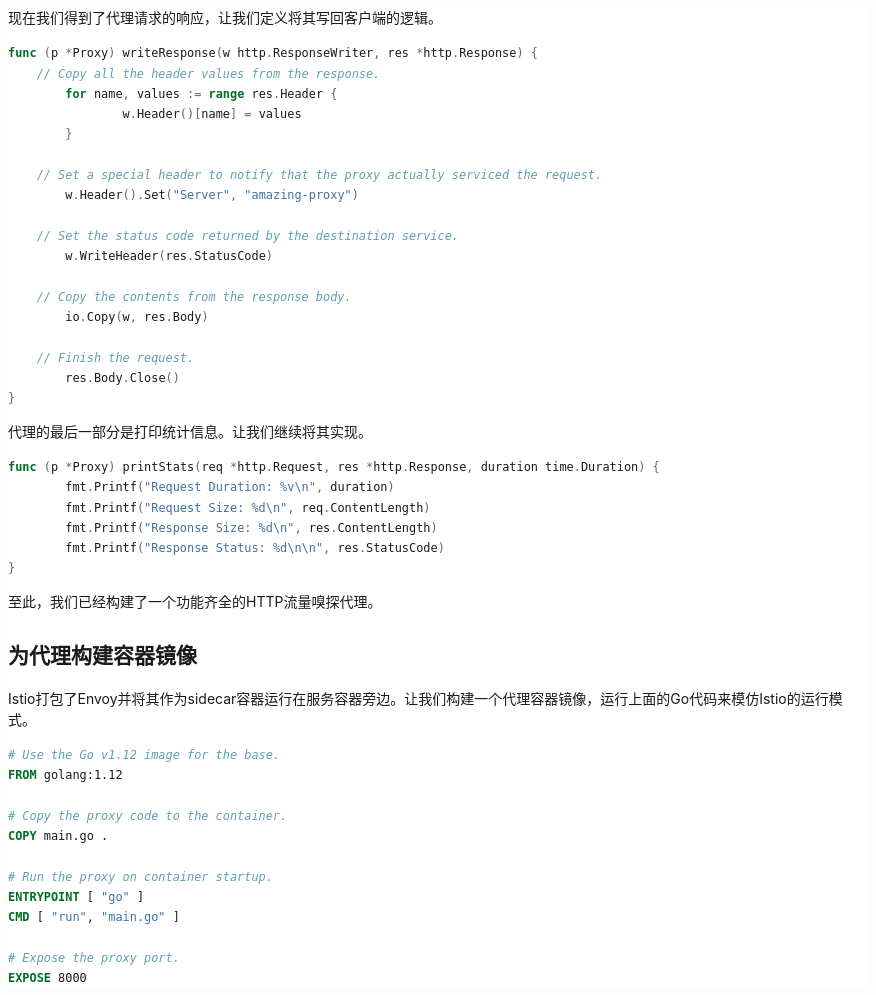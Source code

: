现在我们得到了代理请求的响应，让我们定义将其写回客户端的逻辑。

```go
func (p *Proxy) writeResponse(w http.ResponseWriter, res *http.Response) {
	// Copy all the header values from the response.
        for name, values := range res.Header {
                w.Header()[name] = values
        }

	// Set a special header to notify that the proxy actually serviced the request.
        w.Header().Set("Server", "amazing-proxy")

	// Set the status code returned by the destination service.
        w.WriteHeader(res.StatusCode)

	// Copy the contents from the response body.
        io.Copy(w, res.Body)

	// Finish the request.
        res.Body.Close()
}
```

代理的最后一部分是打印统计信息。让我们继续将其实现。

```go
func (p *Proxy) printStats(req *http.Request, res *http.Response, duration time.Duration) {
        fmt.Printf("Request Duration: %v\n", duration)
        fmt.Printf("Request Size: %d\n", req.ContentLength)
        fmt.Printf("Response Size: %d\n", res.ContentLength)
        fmt.Printf("Response Status: %d\n\n", res.StatusCode)
}
```

至此，我们已经构建了一个功能齐全的HTTP流量嗅探代理。

## 为代理构建容器镜像

Istio打包了Envoy并将其作为sidecar容器运行在服务容器旁边。让我们构建一个代理容器镜像，运行上面的Go代码来模仿Istio的运行模式。

```Dockerfile
# Use the Go v1.12 image for the base.
FROM golang:1.12

# Copy the proxy code to the container.
COPY main.go .

# Run the proxy on container startup.
ENTRYPOINT [ "go" ]
CMD [ "run", "main.go" ]

# Expose the proxy port.
EXPOSE 8000
```
